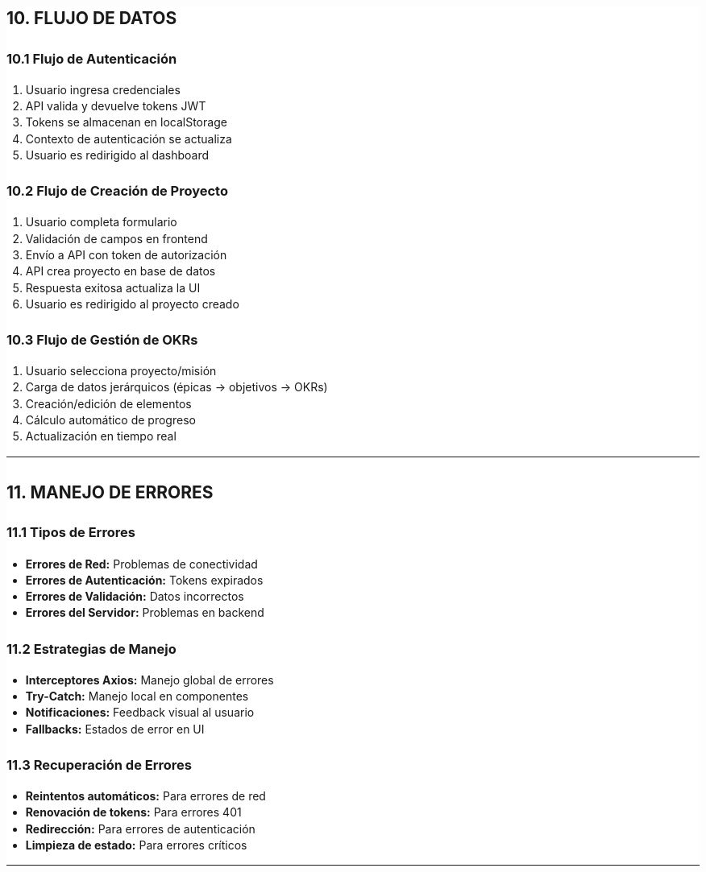 
## 10. FLUJO DE DATOS

### 10.1 Flujo de Autenticación
1. Usuario ingresa credenciales
2. API valida y devuelve tokens JWT
3. Tokens se almacenan en localStorage
4. Contexto de autenticación se actualiza
5. Usuario es redirigido al dashboard

### 10.2 Flujo de Creación de Proyecto
1. Usuario completa formulario
2. Validación de campos en frontend
3. Envío a API con token de autorización
4. API crea proyecto en base de datos
5. Respuesta exitosa actualiza la UI
6. Usuario es redirigido al proyecto creado

### 10.3 Flujo de Gestión de OKRs
1. Usuario selecciona proyecto/misión
2. Carga de datos jerárquicos (épicas → objetivos → OKRs)
3. Creación/edición de elementos
4. Cálculo automático de progreso
5. Actualización en tiempo real

---

## 11. MANEJO DE ERRORES

### 11.1 Tipos de Errores
- **Errores de Red:** Problemas de conectividad
- **Errores de Autenticación:** Tokens expirados
- **Errores de Validación:** Datos incorrectos
- **Errores del Servidor:** Problemas en backend

### 11.2 Estrategias de Manejo
- **Interceptores Axios:** Manejo global de errores
- **Try-Catch:** Manejo local en componentes
- **Notificaciones:** Feedback visual al usuario
- **Fallbacks:** Estados de error en UI

### 11.3 Recuperación de Errores
- **Reintentos automáticos:** Para errores de red
- **Renovación de tokens:** Para errores 401
- **Redirección:** Para errores de autenticación
- **Limpieza de estado:** Para errores críticos

---
